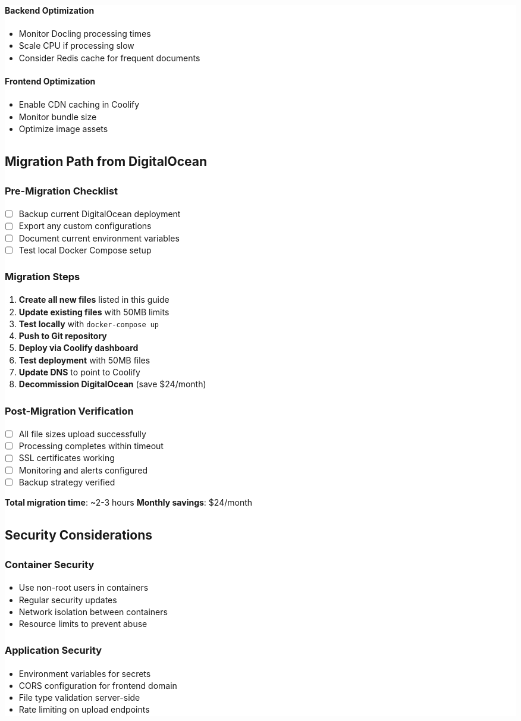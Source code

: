 #### Backend Optimization
- Monitor Docling processing times
- Scale CPU if processing slow
- Consider Redis cache for frequent documents

#### Frontend Optimization
- Enable CDN caching in Coolify
- Monitor bundle size
- Optimize image assets

## Migration Path from DigitalOcean

### Pre-Migration Checklist
- [ ] Backup current DigitalOcean deployment
- [ ] Export any custom configurations
- [ ] Document current environment variables
- [ ] Test local Docker Compose setup

### Migration Steps
1. **Create all new files** listed in this guide
2. **Update existing files** with 50MB limits
3. **Test locally** with `docker-compose up`
4. **Push to Git repository**
5. **Deploy via Coolify dashboard**
6. **Test deployment** with 50MB files
7. **Update DNS** to point to Coolify
8. **Decommission DigitalOcean** (save $24/month)

### Post-Migration Verification
- [ ] All file sizes upload successfully
- [ ] Processing completes within timeout
- [ ] SSL certificates working
- [ ] Monitoring and alerts configured
- [ ] Backup strategy verified

**Total migration time**: ~2-3 hours
**Monthly savings**: $24/month

## Security Considerations

### Container Security
- Use non-root users in containers
- Regular security updates
- Network isolation between containers
- Resource limits to prevent abuse

### Application Security
- Environment variables for secrets
- CORS configuration for frontend domain
- File type validation server-side
- Rate limiting on upload endpoints
